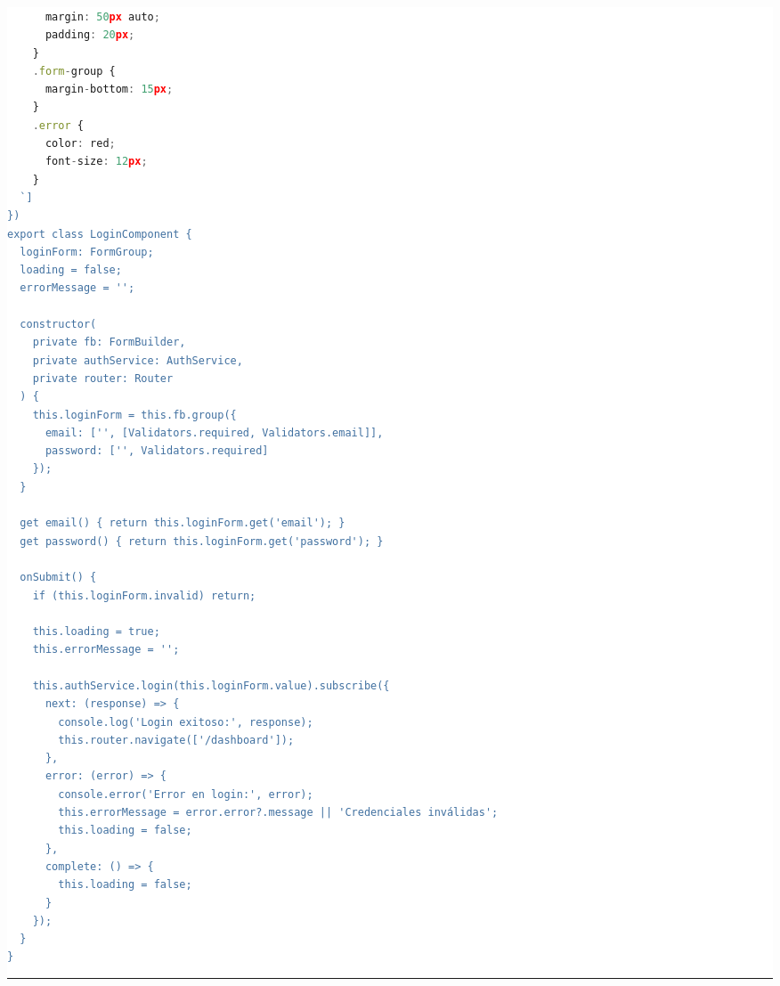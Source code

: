 ```typescript
      margin: 50px auto;
      padding: 20px;
    }
    .form-group {
      margin-bottom: 15px;
    }
    .error {
      color: red;
      font-size: 12px;
    }
  `]
})
export class LoginComponent {
  loginForm: FormGroup;
  loading = false;
  errorMessage = '';

  constructor(
    private fb: FormBuilder,
    private authService: AuthService,
    private router: Router
  ) {
    this.loginForm = this.fb.group({
      email: ['', [Validators.required, Validators.email]],
      password: ['', Validators.required]
    });
  }

  get email() { return this.loginForm.get('email'); }
  get password() { return this.loginForm.get('password'); }

  onSubmit() {
    if (this.loginForm.invalid) return;

    this.loading = true;
    this.errorMessage = '';

    this.authService.login(this.loginForm.value).subscribe({
      next: (response) => {
        console.log('Login exitoso:', response);
        this.router.navigate(['/dashboard']);
      },
      error: (error) => {
        console.error('Error en login:', error);
        this.errorMessage = error.error?.message || 'Credenciales inválidas';
        this.loading = false;
      },
      complete: () => {
        this.loading = false;
      }
    });
  }
}
```

---
